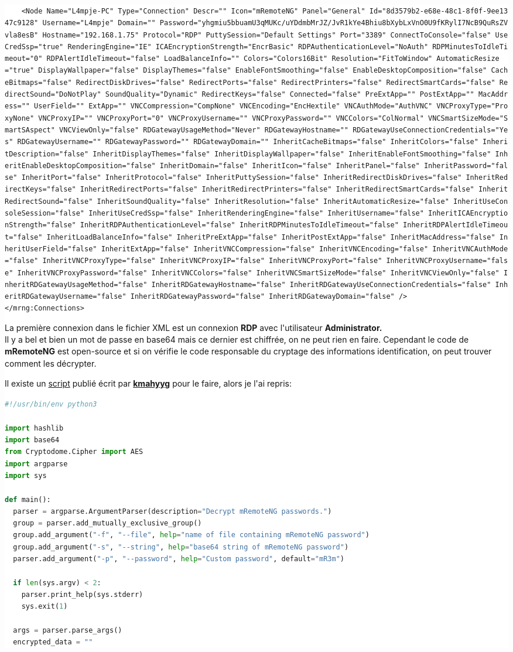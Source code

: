 ```markup
    <Node Name="L4mpje-PC" Type="Connection" Descr="" Icon="mRemoteNG" Panel="General" Id="8d3579b2-e68e-48c1-8f0f-9ee1347c9128" Username="L4mpje" Domain="" Password="yhgmiu5bbuamU3qMUKc/uYDdmbMrJZ/JvR1kYe4Bhiu8bXybLxVnO0U9fKRylI7NcB9QuRsZVvla8esB" Hostname="192.168.1.75" Protocol="RDP" PuttySession="Default Settings" Port="3389" ConnectToConsole="false" UseCredSsp="true" RenderingEngine="IE" ICAEncryptionStrength="EncrBasic" RDPAuthenticationLevel="NoAuth" RDPMinutesToIdleTimeout="0" RDPAlertIdleTimeout="false" LoadBalanceInfo="" Colors="Colors16Bit" Resolution="FitToWindow" AutomaticResize="true" DisplayWallpaper="false" DisplayThemes="false" EnableFontSmoothing="false" EnableDesktopComposition="false" CacheBitmaps="false" RedirectDiskDrives="false" RedirectPorts="false" RedirectPrinters="false" RedirectSmartCards="false" RedirectSound="DoNotPlay" SoundQuality="Dynamic" RedirectKeys="false" Connected="false" PreExtApp="" PostExtApp="" MacAddress="" UserField="" ExtApp="" VNCCompression="CompNone" VNCEncoding="EncHextile" VNCAuthMode="AuthVNC" VNCProxyType="ProxyNone" VNCProxyIP="" VNCProxyPort="0" VNCProxyUsername="" VNCProxyPassword="" VNCColors="ColNormal" VNCSmartSizeMode="SmartSAspect" VNCViewOnly="false" RDGatewayUsageMethod="Never" RDGatewayHostname="" RDGatewayUseConnectionCredentials="Yes" RDGatewayUsername="" RDGatewayPassword="" RDGatewayDomain="" InheritCacheBitmaps="false" InheritColors="false" InheritDescription="false" InheritDisplayThemes="false" InheritDisplayWallpaper="false" InheritEnableFontSmoothing="false" InheritEnableDesktopComposition="false" InheritDomain="false" InheritIcon="false" InheritPanel="false" InheritPassword="false" InheritPort="false" InheritProtocol="false" InheritPuttySession="false" InheritRedirectDiskDrives="false" InheritRedirectKeys="false" InheritRedirectPorts="false" InheritRedirectPrinters="false" InheritRedirectSmartCards="false" InheritRedirectSound="false" InheritSoundQuality="false" InheritResolution="false" InheritAutomaticResize="false" InheritUseConsoleSession="false" InheritUseCredSsp="false" InheritRenderingEngine="false" InheritUsername="false" InheritICAEncryptionStrength="false" InheritRDPAuthenticationLevel="false" InheritRDPMinutesToIdleTimeout="false" InheritRDPAlertIdleTimeout="false" InheritLoadBalanceInfo="false" InheritPreExtApp="false" InheritPostExtApp="false" InheritMacAddress="false" InheritUserField="false" InheritExtApp="false" InheritVNCCompression="false" InheritVNCEncoding="false" InheritVNCAuthMode="false" InheritVNCProxyType="false" InheritVNCProxyIP="false" InheritVNCProxyPort="false" InheritVNCProxyUsername="false" InheritVNCProxyPassword="false" InheritVNCColors="false" InheritVNCSmartSizeMode="false" InheritVNCViewOnly="false" InheritRDGatewayUsageMethod="false" InheritRDGatewayHostname="false" InheritRDGatewayUseConnectionCredentials="false" InheritRDGatewayUsername="false" InheritRDGatewayPassword="false" InheritRDGatewayDomain="false" />
</mrng:Connections>
```

La première connexion dans le fichier XML est un connexion **RDP** avec l'utilisateur **Administrator.**  
Il y a bel et bien un mot de passe en base64 mais ce dernier est chiffrée, on ne peut rien en faire. Cependant le code de **mRemoteNG** est open-source et si on vérifie le code responsable du cryptage des informations identification, on peut trouver comment les décrypter. 

Il existe un [script](https://github.com/kmahyyg/mremoteng-decrypt/blob/master/mremoteng_decrypt.py) publié écrit par [**kmahyyg**](https://github.com/kmahyyg/) pour le faire, alors je l'ai repris:

```python
#!/usr/bin/env python3

import hashlib
import base64
from Cryptodome.Cipher import AES
import argparse
import sys

def main():
  parser = argparse.ArgumentParser(description="Decrypt mRemoteNG passwords.")
  group = parser.add_mutually_exclusive_group()
  group.add_argument("-f", "--file", help="name of file containing mRemoteNG password")
  group.add_argument("-s", "--string", help="base64 string of mRemoteNG password")
  parser.add_argument("-p", "--password", help="Custom password", default="mR3m")

  if len(sys.argv) < 2:
    parser.print_help(sys.stderr)
    sys.exit(1)

  args = parser.parse_args()
  encrypted_data = ""
```